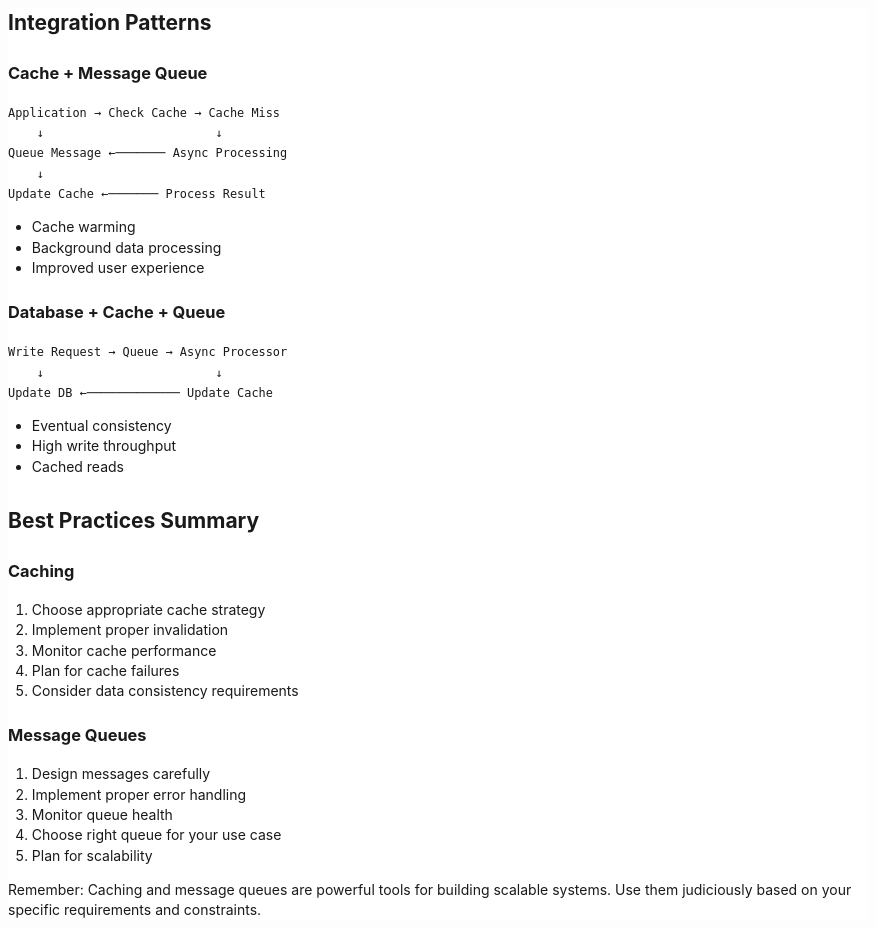## Integration Patterns

### Cache + Message Queue
```
Application → Check Cache → Cache Miss
    ↓                        ↓
Queue Message ←─────── Async Processing
    ↓
Update Cache ←─────── Process Result
```

- Cache warming
- Background data processing
- Improved user experience

### Database + Cache + Queue
```
Write Request → Queue → Async Processor
    ↓                        ↓
Update DB ←───────────── Update Cache
```

- Eventual consistency
- High write throughput
- Cached reads

## Best Practices Summary

### Caching
1. Choose appropriate cache strategy
2. Implement proper invalidation
3. Monitor cache performance
4. Plan for cache failures
5. Consider data consistency requirements

### Message Queues
1. Design messages carefully
2. Implement proper error handling
3. Monitor queue health
4. Choose right queue for your use case
5. Plan for scalability

Remember: Caching and message queues are powerful tools for building scalable systems. Use them judiciously based on your specific requirements and constraints.
